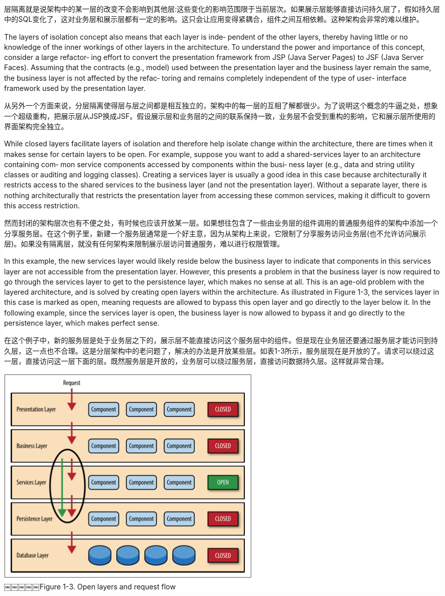 层隔离就是说架构中的某一层的改变不会影响到其他层:这些变化的影响范围限于当前层次。如果展示层能够直接访问持久层了，假如持久层中的SQL变化了，这对业务层和展示层都有一定的影响。这只会让应用变得紧耦合，组件之间互相依赖。这种架构会非常的难以维护。


The layers of isolation concept also means that each layer is inde‐ pendent of the other layers, thereby having little or no knowledge of the inner workings of other layers in the architecture. To understand the power and importance of this concept, consider a large refactor‐ ing effort to convert the presentation framework from JSP (Java Server Pages) to JSF (Java Server Faces). Assuming that the contracts (e.g., model) used between the presentation layer and the business layer remain the same, the business layer is not affected by the refac‐ toring and remains completely independent of the type of user- interface framework used by the presentation layer.

从另外一个方面来说，分层隔离使得层与层之间都是相互独立的，架构中的每一层的互相了解都很少。为了说明这个概念的牛逼之处，想象一个超级重构，把展示层从JSP换成JSF。假设展示层和业务层的之间的联系保持一致，业务层不会受到重构的影响，它和展示层所使用的界面架构完全独立。

While closed layers facilitate layers of isolation and therefore help isolate change within the architecture, there are times when it makes sense for certain layers to be open. For example, suppose you want to add a shared-services layer to an architecture containing com‐ mon service components accessed by components within the busi‐ ness layer (e.g., data and string utility classes or auditing and logging classes). Creating a services layer is usually a good idea in this case because architecturally it restricts access to the shared services to the business layer (and not the presentation layer). Without a separate layer, there is nothing architecturally that restricts the presentation layer from accessing these common services, making it difficult to govern this access restriction.

然而封闭的架构层次也有不便之处，有时候也应该开放某一层。如果想往包含了一些由业务层的组件调用的普通服务组件的架构中添加一个分享服务层。在这个例子里，新建一个服务层通常是一个好主意，因为从架构上来说，它限制了分享服务访问业务层(也不允许访问展示层)。如果没有隔离层，就没有任何架构来限制展示层访问普通服务，难以进行权限管理。

In this example, the new services layer would likely reside below the business layer to indicate that components in this services layer are not accessible from the presentation layer. However, this presents a problem in that the business layer is now required to go through the services layer to get to the persistence layer, which makes no sense at all. This is an age-old problem with the layered architecture, and is solved by creating open layers within the architecture.
As illustrated in Figure 1-3, the services layer in this case is marked as open, meaning requests are allowed to bypass this open layer and go directly to the layer below it. In the following example, since the services layer is open, the business layer is now allowed to bypass it and go directly to the persistence layer, which makes perfect sense.

在这个例子中，新的服务层是处于业务层之下的，展示层不能直接访问这个服务层中的组件。但是现在业务层还要通过服务层才能访问到持久层，这一点也不合理。这是分层架构中的老问题了，解决的办法是开放某些层。如表1-3所示，服务层现在是开放的了。请求可以绕过这一层，直接访问这一层下面的层。既然服务层是开放的，业务层可以绕过服务层，直接访问数据持久层。这样就非常合理。

![1-3](images/1-3.png)       
￼￼￼￼￼Figure 1-3. Open layers and request flow
